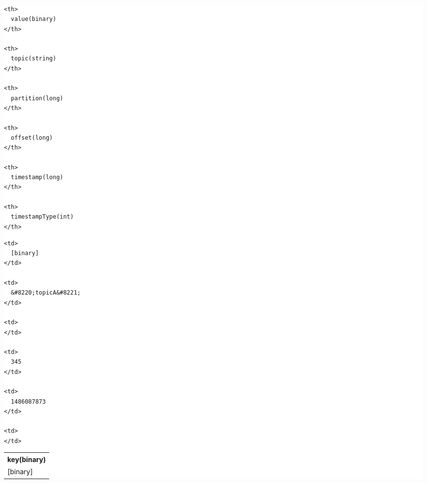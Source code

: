 <table>
  <tr>
    <th>
      key(binary)
    </th>
    
    <th>
      value(binary)
    </th>
    
    <th>
      topic(string)
    </th>
    
    <th>
      partition(long)
    </th>
    
    <th>
      offset(long)
    </th>
    
    <th>
      timestamp(long)
    </th>
    
    <th>
      timestampType(int)
    </th>
  </tr>
  
  <tr>
    <td>
      [binary]
    </td>
    
    <td>
      [binary]
    </td>
    
    <td>
      &#8220;topicA&#8221;
    </td>
    
    <td>
    </td>
    
    <td>
      345
    </td>
    
    <td>
      1486087873
    </td>
    
    <td>
    </td>
  </tr>
  